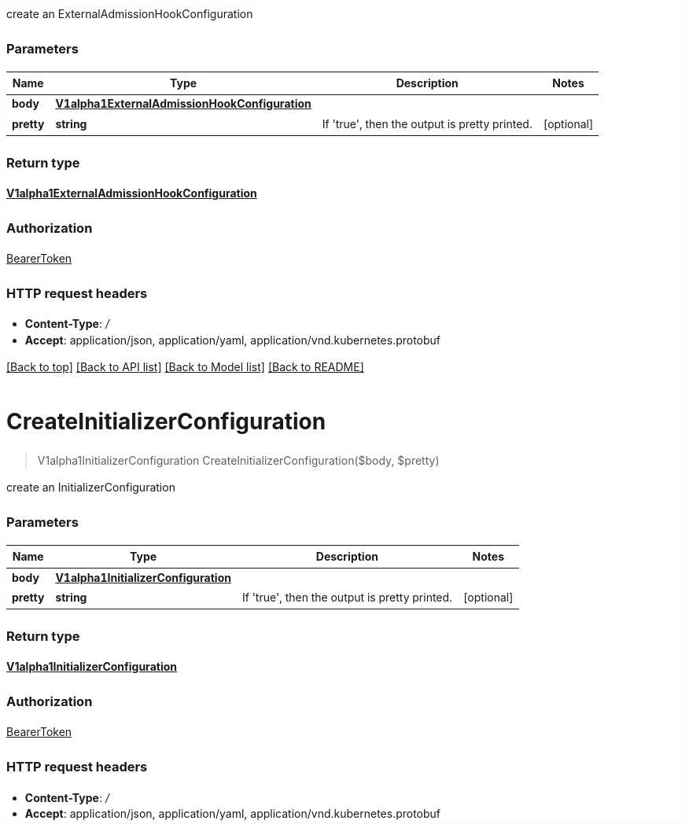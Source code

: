 

create an ExternalAdmissionHookConfiguration


### Parameters

Name | Type | Description  | Notes
------------- | ------------- | ------------- | -------------
 **body** | [**V1alpha1ExternalAdmissionHookConfiguration**](V1alpha1ExternalAdmissionHookConfiguration.md)|  | 
 **pretty** | **string**| If &#39;true&#39;, then the output is pretty printed. | [optional] 

### Return type

[**V1alpha1ExternalAdmissionHookConfiguration**](v1alpha1.ExternalAdmissionHookConfiguration.md)

### Authorization

[BearerToken](../README.md#BearerToken)

### HTTP request headers

 - **Content-Type**: */*
 - **Accept**: application/json, application/yaml, application/vnd.kubernetes.protobuf

[[Back to top]](#) [[Back to API list]](../README.md#documentation-for-api-endpoints) [[Back to Model list]](../README.md#documentation-for-models) [[Back to README]](../README.md)

# **CreateInitializerConfiguration**
> V1alpha1InitializerConfiguration CreateInitializerConfiguration($body, $pretty)



create an InitializerConfiguration


### Parameters

Name | Type | Description  | Notes
------------- | ------------- | ------------- | -------------
 **body** | [**V1alpha1InitializerConfiguration**](V1alpha1InitializerConfiguration.md)|  | 
 **pretty** | **string**| If &#39;true&#39;, then the output is pretty printed. | [optional] 

### Return type

[**V1alpha1InitializerConfiguration**](v1alpha1.InitializerConfiguration.md)

### Authorization

[BearerToken](../README.md#BearerToken)

### HTTP request headers

 - **Content-Type**: */*
 - **Accept**: application/json, application/yaml, application/vnd.kubernetes.protobuf
